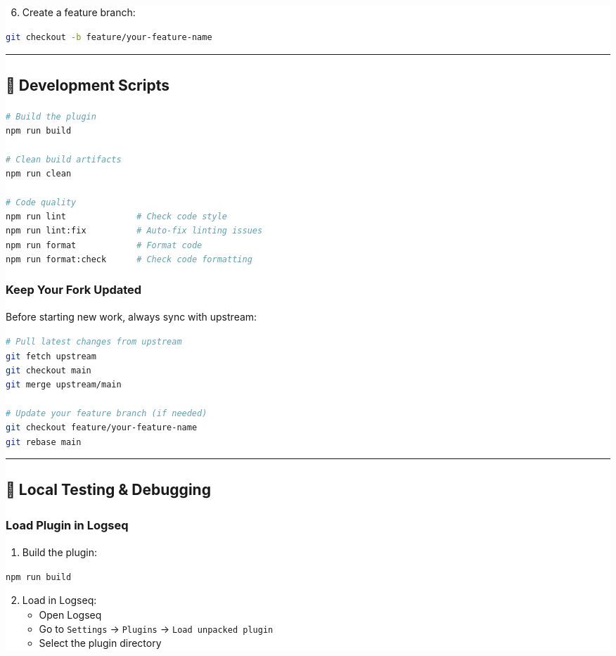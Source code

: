 6. Create a feature branch:
```bash
git checkout -b feature/your-feature-name
```

---

## 📜 Development Scripts

```bash
# Build the plugin
npm run build

# Clean build artifacts
npm run clean

# Code quality
npm run lint              # Check code style
npm run lint:fix          # Auto-fix linting issues
npm run format            # Format code
npm run format:check      # Check code formatting
```

### Keep Your Fork Updated

Before starting new work, always sync with upstream:

```bash
# Pull latest changes from upstream
git fetch upstream
git checkout main
git merge upstream/main

# Update your feature branch (if needed)
git checkout feature/your-feature-name
git rebase main
```

---

## 🧪 Local Testing & Debugging

### Load Plugin in Logseq

1. Build the plugin:
```bash
npm run build
```

2. Load in Logseq:
   - Open Logseq
   - Go to `Settings` → `Plugins` → `Load unpacked plugin`
   - Select the plugin directory
